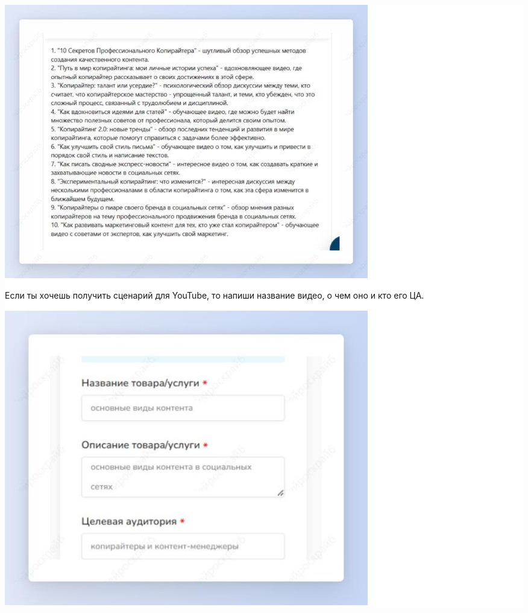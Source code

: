 ![](Aspose.Words.b3890fd8-f8e5-4425-8ccc-acae17986637.111.jpeg)

Если ты хочешь получить сценарий для YouTube, то напиши название видео, о чем оно и кто его ЦА.

![](Aspose.Words.b3890fd8-f8e5-4425-8ccc-acae17986637.112.jpeg)
